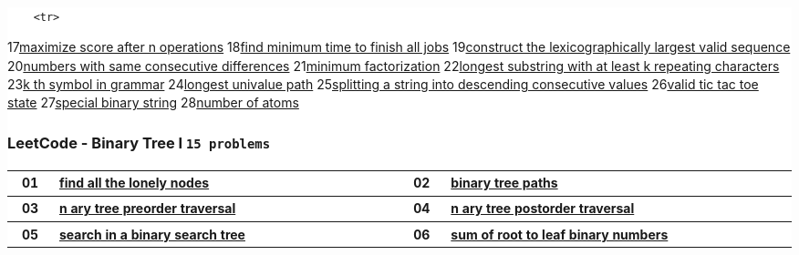         <tr>
<th align="center" width="50px">17</th><th align="left" width="550px"><a href="https://leetcode.com/problems/maximize-score-after-n-operations/">maximize score after n operations</a></th>
<th align="center" width="50px">18</th><th align="left" width="550px"><a href="https://leetcode.com/problems/find-minimum-time-to-finish-all-jobs/">find minimum time to finish all jobs</a></th>
        </tr>
        <tr>
<th align="center" width="50px">19</th><th align="left" width="550px"><a href="https://leetcode.com/problems/construct-the-lexicographically-largest-valid-sequence/">construct the lexicographically largest valid sequence</a></th>
<th align="center" width="50px">20</th><th align="left" width="550px"><a href="https://leetcode.com/problems/numbers-with-same-consecutive-differences/">numbers with same consecutive differences</a></th>
        </tr>
        <tr>
<th align="center" width="50px">21</th><th align="left" width="550px"><a href="https://leetcode.com/problems/minimum-factorization/">minimum factorization</a></th>
<th align="center" width="50px">22</th><th align="left" width="550px"><a href="https://leetcode.com/problems/longest-substring-with-at-least-k-repeating-characters/">longest substring with at least k repeating characters</a></th>
        </tr>
        <tr>
<th align="center" width="50px">23</th><th align="left" width="550px"><a href="https://leetcode.com/problems/k-th-symbol-in-grammar/">k th symbol in grammar</a></th>
<th align="center" width="50px">24</th><th align="left" width="550px"><a href="https://leetcode.com/problems/longest-univalue-path/">longest univalue path</a></th>
        </tr>
        <tr>
<th align="center" width="50px">25</th><th align="left" width="550px"><a href="https://leetcode.com/problems/splitting-a-string-into-descending-consecutive-values/">splitting a string into descending consecutive values</a></th>
<th align="center" width="50px">26</th><th align="left" width="550px"><a href="https://leetcode.com/problems/valid-tic-tac-toe-state/">valid tic tac toe state</a></th>
        </tr>
        <tr>
<th align="center" width="50px">27</th><th align="left" width="550px"><a href="https://leetcode.com/problems/special-binary-string/">special binary string</a></th>
<th align="center" width="50px">28</th><th align="left" width="550px"><a href="https://leetcode.com/problems/number-of-atoms/">number of atoms</a></th>
        </tr>
    </tbody>
</table>

### LeetCode - Binary Tree I `15 problems`

<table>
    <tbody>
        <tr>
<th align="center" width="50px">01</th><th align="left" width="550px"><a href="https://leetcode.com/problems/find-all-the-lonely-nodes/">find all the lonely nodes</a></th>
<th align="center" width="50px">02</th><th align="left" width="550px"><a href="https://leetcode.com/problems/binary-tree-paths/">binary tree paths</a></th>
        </tr>
        <tr>
<th align="center" width="50px">03</th><th align="left" width="550px"><a href="https://leetcode.com/problems/n-ary-tree-preorder-traversal/">n ary tree preorder traversal</a></th>
<th align="center" width="50px">04</th><th align="left" width="550px"><a href="https://leetcode.com/problems/n-ary-tree-postorder-traversal/">n ary tree postorder traversal</a></th>
        </tr>
        <tr>
<th align="center" width="50px">05</th><th align="left" width="550px"><a href="https://leetcode.com/problems/search-in-a-binary-search-tree/">search in a binary search tree</a></th>
<th align="center" width="50px">06</th><th align="left" width="550px"><a href="https://leetcode.com/problems/sum-of-root-to-leaf-binary-numbers/">sum of root to leaf binary numbers</a></th>